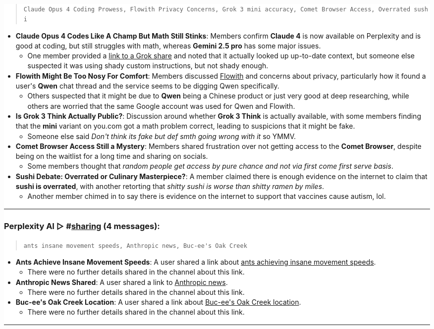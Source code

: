 > `Claude Opus 4 Coding Prowess, Flowith Privacy Concerns, Grok 3 mini accuracy, Comet Browser Access, Overrated sushi` 


- **Claude Opus 4 Codes Like A Champ But Math Still Stinks**: Members confirm **Claude 4** is now available on Perplexity and is good at coding, but still struggles with math, whereas **Gemini 2.5 pro** has some major issues.
   - One member provided a [link to a Grok share](https://grok.com/share/c2hhcmQtMg%3D%3D_9a5cbef5-2b5e-4c32-a86c-83a6abebdff7) and noted that it actually looked up up-to-date context, but someone else suspected it was using shady custom instructions, but not shady enough.
- **Flowith Might Be Too Nosy For Comfort**: Members discussed [Flowith](https://flowith.io/) and concerns about privacy, particularly how it found a user's **Qwen** chat thread and the service seems to be digging Qwen specifically.
   - Others suspected that it might be due to **Qwen** being a Chinese product or just very good at deep researching, while others are worried that the same Google account was used for Qwen and Flowith.
- **Is Grok 3 Think Actually Public?**: Discussion around whether **Grok 3 Think** is actually available, with some members finding that the **mini** variant on you.com got a math problem correct, leading to suspicions that it might be fake.
   - Someone else said *Don't think its fake but def smth going wrong with it* so YMMV.
- **Comet Browser Access Still a Mystery**: Members shared frustration over not getting access to the **Comet Browser**, despite being on the waitlist for a long time and sharing on socials.
   - Some members thought that *random people get access by pure chance and not via first come first serve basis*.
- **Sushi Debate: Overrated or Culinary Masterpiece?**: A member claimed there is enough evidence on the internet to claim that **sushi is overrated**, with another retorting that *shitty sushi is worse than shitty ramen by miles*.
   - Another member chimed in to say there is evidence on the internet to support that vaccines cause autism, lol.


  

---


### **Perplexity AI ▷ #[sharing](https://discord.com/channels/1047197230748151888/1054944216876331118/1375230772742721628)** (4 messages): 

> `ants insane movement speeds, Anthropic news, Buc-ee's Oak Creek` 


- **Ants Achieve Insane Movement Speeds**: A user shared a link about [ants achieving insane movement speeds](https://www.perplexity.ai/page/ants-insane-movement-speeds-if-Lgk98NsNTd2csKYOltMMqQ).
   - There were no further details shared in the channel about this link.
- **Anthropic News Shared**: A user shared a link to [Anthropic news](https://www.perplexity.ai/search/https-www-anthropic-com-news-a-5hdhaJB9TXOBVeeVvoFAVA?0=d).
   - There were no further details shared in the channel about this link.
- **Buc-ee's Oak Creek Location**: A user shared a link about [Buc-ee's Oak Creek location](https://www.perplexity.ai/page/buc-ee-s-oak-creek-dS4PgQMFQIGk3_gcxxV9_g).
   - There were no further details shared in the channel about this link.


  

---
